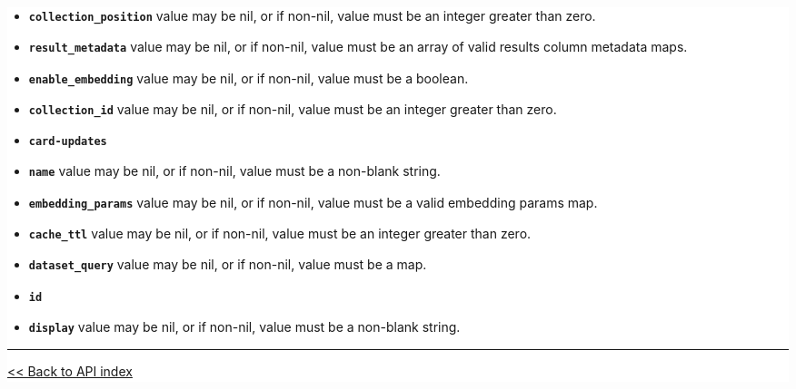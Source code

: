 - **`collection_position`** value may be nil, or if non-nil, value must be an integer greater than zero.

- **`result_metadata`** value may be nil, or if non-nil, value must be an array of valid results column metadata maps.

- **`enable_embedding`** value may be nil, or if non-nil, value must be a boolean.

- **`collection_id`** value may be nil, or if non-nil, value must be an integer greater than zero.

- **`card-updates`**

- **`name`** value may be nil, or if non-nil, value must be a non-blank string.

- **`embedding_params`** value may be nil, or if non-nil, value must be a valid embedding params map.

- **`cache_ttl`** value may be nil, or if non-nil, value must be an integer greater than zero.

- **`dataset_query`** value may be nil, or if non-nil, value must be a map.

- **`id`**

- **`display`** value may be nil, or if non-nil, value must be a non-blank string.

---

[<< Back to API index](../api-documentation.md)
